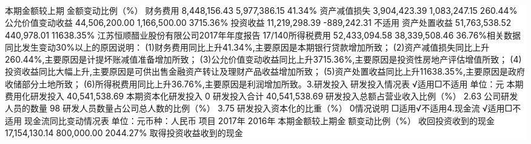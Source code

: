 本期金额较上期
金额变动比例（%）
财务费用
8,448,156.43
5,977,386.15
41.34%
资产减值损失
3,904,423.39
1,083,247.15
260.44%
公允价值变动收益
44,506,200.00
1,166,500.00
3715.36%
投资收益
11,219,298.39
-889,242.31
不适用
资产处置收益
51,763,538.52
440,978.01
11638.35%
江苏恒顺醋业股份有限公司2017年年度报告
17/140所得税费用
52,433,094.58
38,339,508.46
36.76%相关数据同比发生变动30%以上的原因说明：
(1)财务费用同比上升41.34%,主要原因是本期银行贷款增加所致；
(2)资产减值损失同比上升260.44%,主要原因是计提坏账减值准备增加所致；
(3)公允价值变动收益同比上升3715.36%,主要原因是投资性房地产评估增值所致；
(4)投资收益同比大幅上升,主要原因是可供出售金融资产转让及理财产品收益增加所致；
(5)资产处置收益同比上升11638.35%,主要原因是政府收储部分土地所致；
(6)所得税费用同比上升36.76%,主要原因是利润增加所致。3.研发投入
研发投入情况表
√适用□不适用
单位：元
本期费用化研发投入
40,541,538.69
本期资本化研发投入
0
研发投入合计
40,541,538.69
研发投入总额占营业收入比例（%）
2.63
公司研发人员的数量
98
研发人员数量占公司总人数的比例（%）
3.75
研发投入资本化的比重（%）
0情况说明
□适用√不适用4.现金流
√适用□不适用
现金流同比变动情况表
单位：元币种：人民币
项目
2017年
2016年
本期金额较上期金
额变动比例（%）
收回投资收到的现金
17,154,130.14
800,000.00
2044.27%
取得投资收益收到的现金